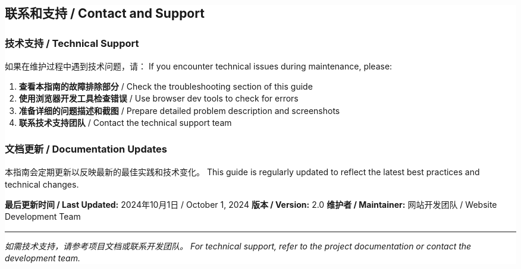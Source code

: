 ## 联系和支持 / Contact and Support

### 技术支持 / Technical Support
如果在维护过程中遇到技术问题，请：
If you encounter technical issues during maintenance, please:

1. **查看本指南的故障排除部分** / Check the troubleshooting section of this guide
2. **使用浏览器开发工具检查错误** / Use browser dev tools to check for errors
3. **准备详细的问题描述和截图** / Prepare detailed problem description and screenshots
4. **联系技术支持团队** / Contact the technical support team

### 文档更新 / Documentation Updates
本指南会定期更新以反映最新的最佳实践和技术变化。
This guide is regularly updated to reflect the latest best practices and technical changes.

**最后更新时间 / Last Updated:** 2024年10月1日 / October 1, 2024
**版本 / Version:** 2.0
**维护者 / Maintainer:** 网站开发团队 / Website Development Team

---

*如需技术支持，请参考项目文档或联系开发团队。*
*For technical support, refer to the project documentation or contact the development team.*